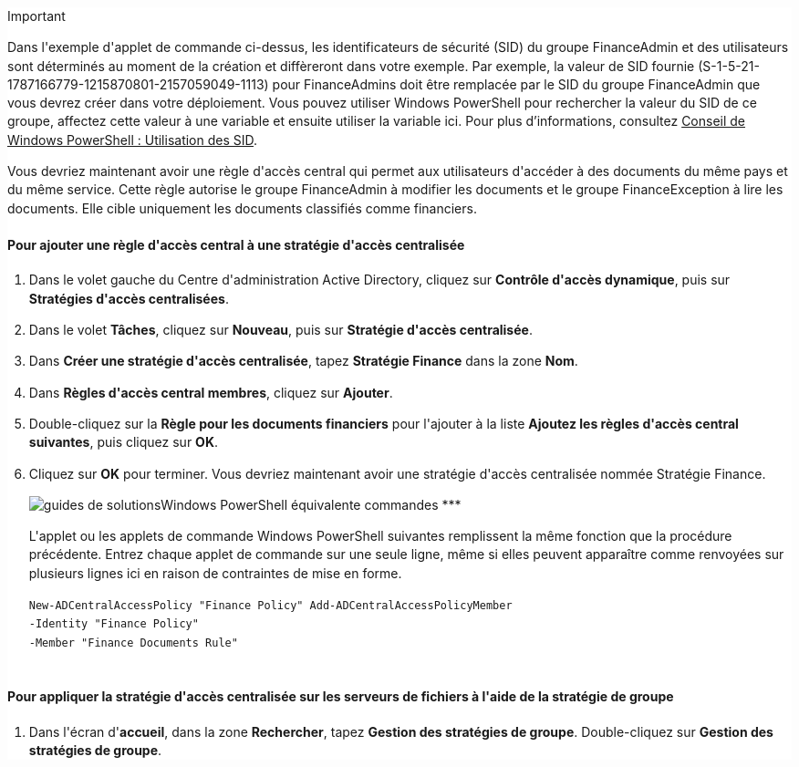   
> [!IMPORTANT]  
> Dans l'exemple d'applet de commande ci-dessus, les identificateurs de sécurité (SID) du groupe FinanceAdmin et des utilisateurs sont déterminés au moment de la création et diffèreront dans votre exemple. Par exemple, la valeur de SID fournie (S-1-5-21-1787166779-1215870801-2157059049-1113) pour FinanceAdmins doit être remplacée par le SID du groupe FinanceAdmin que vous devrez créer dans votre déploiement. Vous pouvez utiliser Windows PowerShell pour rechercher la valeur du SID de ce groupe, affectez cette valeur à une variable et ensuite utiliser la variable ici. Pour plus d’informations, consultez [Conseil de Windows PowerShell : Utilisation des SID](https://go.microsoft.com/fwlink/?LinkId=253545).  
  
Vous devriez maintenant avoir une règle d'accès central qui permet aux utilisateurs d'accéder à des documents du même pays et du même service. Cette règle autorise le groupe FinanceAdmin à modifier les documents et le groupe FinanceException à lire les documents. Elle cible uniquement les documents classifiés comme financiers.  
  
#### <a name="to-add-a-central-access-rule-to-a-central-access-policy"></a>Pour ajouter une règle d'accès central à une stratégie d'accès centralisée  
  
1.  Dans le volet gauche du Centre d'administration Active Directory, cliquez sur **Contrôle d'accès dynamique**, puis sur **Stratégies d'accès centralisées**.  
  
2.  Dans le volet **Tâches**, cliquez sur **Nouveau**, puis sur **Stratégie d'accès centralisée**.  
  
3.  Dans **Créer une stratégie d'accès centralisée**, tapez **Stratégie Finance** dans la zone **Nom**.  
  
4.  Dans **Règles d'accès central membres**, cliquez sur **Ajouter**.  
  
5.  Double-cliquez sur la **Règle pour les documents financiers** pour l'ajouter à la liste **Ajoutez les règles d'accès central suivantes**, puis cliquez sur **OK**.  
  
6.  Cliquez sur **OK** pour terminer. Vous devriez maintenant avoir une stratégie d'accès centralisée nommée Stratégie Finance.  
  
    ![guides de solutions](media/Deploy-a-Central-Access-Policy--Demonstration-Steps-/PowerShellLogoSmall.gif)Windows PowerShell équivalente commandes ***  
  
    L'applet ou les applets de commande Windows PowerShell suivantes remplissent la même fonction que la procédure précédente. Entrez chaque applet de commande sur une seule ligne, même si elles peuvent apparaître comme renvoyées sur plusieurs lignes ici en raison de contraintes de mise en forme.  
  
    ```  
    New-ADCentralAccessPolicy "Finance Policy" Add-ADCentralAccessPolicyMember   
    -Identity "Finance Policy"   
    -Member "Finance Documents Rule"  
  
    ```  
  
#### <a name="to-apply-the-central-access-policy-across-file-servers-by-using-group-policy"></a>Pour appliquer la stratégie d'accès centralisée sur les serveurs de fichiers à l'aide de la stratégie de groupe  
  
1.  Dans l'écran d'**accueil**, dans la zone **Rechercher**, tapez **Gestion des stratégies de groupe**. Double-cliquez sur **Gestion des stratégies de groupe**.  
  